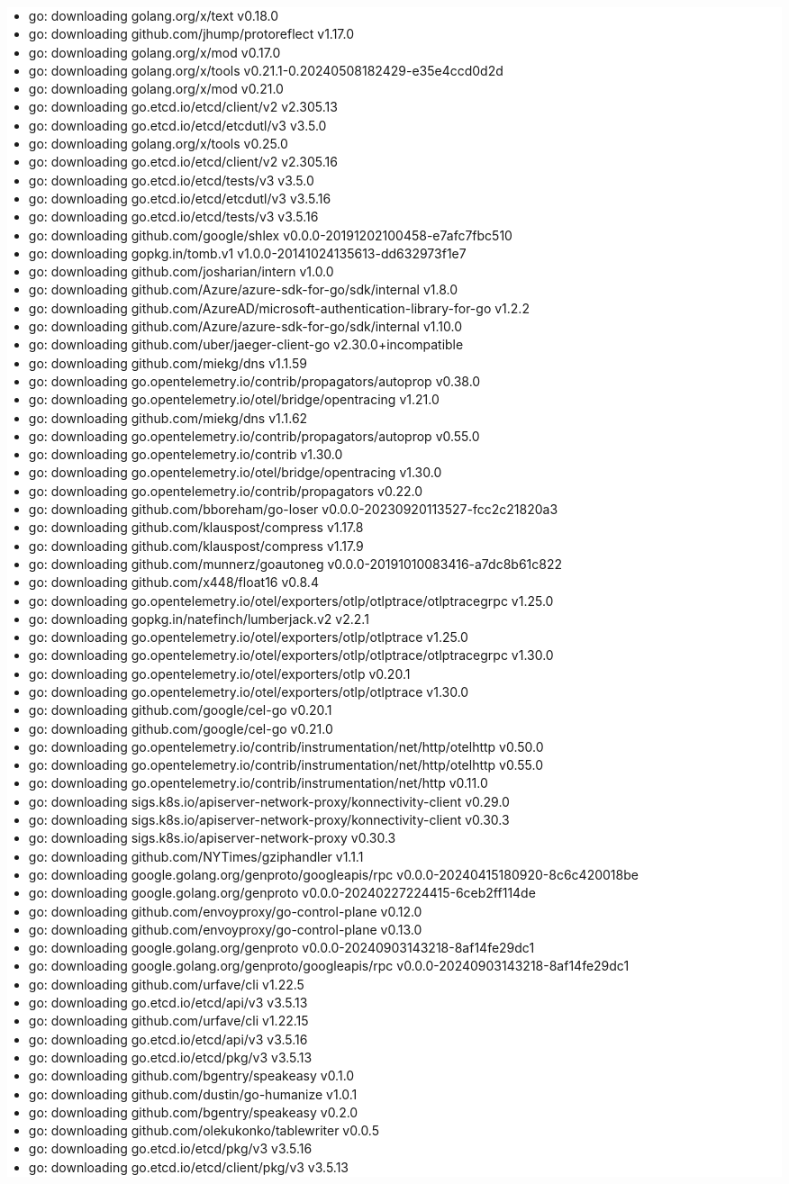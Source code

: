 - go: downloading golang.org/x/text v0.18.0
- go: downloading github.com/jhump/protoreflect v1.17.0
- go: downloading golang.org/x/mod v0.17.0
- go: downloading golang.org/x/tools v0.21.1-0.20240508182429-e35e4ccd0d2d
- go: downloading golang.org/x/mod v0.21.0
- go: downloading go.etcd.io/etcd/client/v2 v2.305.13
- go: downloading go.etcd.io/etcd/etcdutl/v3 v3.5.0
- go: downloading golang.org/x/tools v0.25.0
- go: downloading go.etcd.io/etcd/client/v2 v2.305.16
- go: downloading go.etcd.io/etcd/tests/v3 v3.5.0
- go: downloading go.etcd.io/etcd/etcdutl/v3 v3.5.16
- go: downloading go.etcd.io/etcd/tests/v3 v3.5.16
- go: downloading github.com/google/shlex v0.0.0-20191202100458-e7afc7fbc510
- go: downloading gopkg.in/tomb.v1 v1.0.0-20141024135613-dd632973f1e7
- go: downloading github.com/josharian/intern v1.0.0
- go: downloading github.com/Azure/azure-sdk-for-go/sdk/internal v1.8.0
- go: downloading github.com/AzureAD/microsoft-authentication-library-for-go v1.2.2
- go: downloading github.com/Azure/azure-sdk-for-go/sdk/internal v1.10.0
- go: downloading github.com/uber/jaeger-client-go v2.30.0+incompatible
- go: downloading github.com/miekg/dns v1.1.59
- go: downloading go.opentelemetry.io/contrib/propagators/autoprop v0.38.0
- go: downloading go.opentelemetry.io/otel/bridge/opentracing v1.21.0
- go: downloading github.com/miekg/dns v1.1.62
- go: downloading go.opentelemetry.io/contrib/propagators/autoprop v0.55.0
- go: downloading go.opentelemetry.io/contrib v1.30.0
- go: downloading go.opentelemetry.io/otel/bridge/opentracing v1.30.0
- go: downloading go.opentelemetry.io/contrib/propagators v0.22.0
- go: downloading github.com/bboreham/go-loser v0.0.0-20230920113527-fcc2c21820a3
- go: downloading github.com/klauspost/compress v1.17.8
- go: downloading github.com/klauspost/compress v1.17.9
- go: downloading github.com/munnerz/goautoneg v0.0.0-20191010083416-a7dc8b61c822
- go: downloading github.com/x448/float16 v0.8.4
- go: downloading go.opentelemetry.io/otel/exporters/otlp/otlptrace/otlptracegrpc v1.25.0
- go: downloading gopkg.in/natefinch/lumberjack.v2 v2.2.1
- go: downloading go.opentelemetry.io/otel/exporters/otlp/otlptrace v1.25.0
- go: downloading go.opentelemetry.io/otel/exporters/otlp/otlptrace/otlptracegrpc v1.30.0
- go: downloading go.opentelemetry.io/otel/exporters/otlp v0.20.1
- go: downloading go.opentelemetry.io/otel/exporters/otlp/otlptrace v1.30.0
- go: downloading github.com/google/cel-go v0.20.1
- go: downloading github.com/google/cel-go v0.21.0
- go: downloading go.opentelemetry.io/contrib/instrumentation/net/http/otelhttp v0.50.0
- go: downloading go.opentelemetry.io/contrib/instrumentation/net/http/otelhttp v0.55.0
- go: downloading go.opentelemetry.io/contrib/instrumentation/net/http v0.11.0
- go: downloading sigs.k8s.io/apiserver-network-proxy/konnectivity-client v0.29.0
- go: downloading sigs.k8s.io/apiserver-network-proxy/konnectivity-client v0.30.3
- go: downloading sigs.k8s.io/apiserver-network-proxy v0.30.3
- go: downloading github.com/NYTimes/gziphandler v1.1.1
- go: downloading google.golang.org/genproto/googleapis/rpc v0.0.0-20240415180920-8c6c420018be
- go: downloading google.golang.org/genproto v0.0.0-20240227224415-6ceb2ff114de
- go: downloading github.com/envoyproxy/go-control-plane v0.12.0
- go: downloading github.com/envoyproxy/go-control-plane v0.13.0
- go: downloading google.golang.org/genproto v0.0.0-20240903143218-8af14fe29dc1
- go: downloading google.golang.org/genproto/googleapis/rpc v0.0.0-20240903143218-8af14fe29dc1
- go: downloading github.com/urfave/cli v1.22.5
- go: downloading go.etcd.io/etcd/api/v3 v3.5.13
- go: downloading github.com/urfave/cli v1.22.15
- go: downloading go.etcd.io/etcd/api/v3 v3.5.16
- go: downloading go.etcd.io/etcd/pkg/v3 v3.5.13
- go: downloading github.com/bgentry/speakeasy v0.1.0
- go: downloading github.com/dustin/go-humanize v1.0.1
- go: downloading github.com/bgentry/speakeasy v0.2.0
- go: downloading github.com/olekukonko/tablewriter v0.0.5
- go: downloading go.etcd.io/etcd/pkg/v3 v3.5.16
- go: downloading go.etcd.io/etcd/client/pkg/v3 v3.5.13